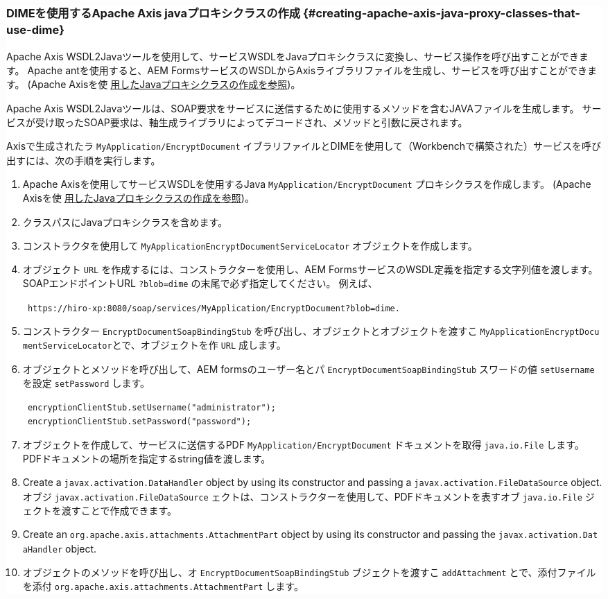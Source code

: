 ### DIMEを使用するApache Axis javaプロキシクラスの作成 {#creating-apache-axis-java-proxy-classes-that-use-dime}

Apache Axis WSDL2Javaツールを使用して、サービスWSDLをJavaプロキシクラスに変換し、サービス操作を呼び出すことができます。 Apache antを使用すると、AEM FormsサービスのWSDLからAxisライブラリファイルを生成し、サービスを呼び出すことができます。 (Apache Axisを使 [用したJavaプロキシクラスの作成を参照](#creating-java-proxy-classes-using-apache-axis))。

Apache Axis WSDL2Javaツールは、SOAP要求をサービスに送信するために使用するメソッドを含むJAVAファイルを生成します。 サービスが受け取ったSOAP要求は、軸生成ライブラリによってデコードされ、メソッドと引数に戻されます。

Axisで生成されたラ `MyApplication/EncryptDocument` イブラリファイルとDIMEを使用して（Workbenchで構築された）サービスを呼び出すには、次の手順を実行します。

1. Apache Axisを使用してサービスWSDLを使用するJava `MyApplication/EncryptDocument` プロキシクラスを作成します。 (Apache Axisを使 [用したJavaプロキシクラスの作成を参照](#creating-java-proxy-classes-using-apache-axis))。
1. クラスパスにJavaプロキシクラスを含めます。
1. コンストラクタを使用して `MyApplicationEncryptDocumentServiceLocator` オブジェクトを作成します。
1. オブジェクト `URL` を作成するには、コンストラクターを使用し、AEM FormsサービスのWSDL定義を指定する文字列値を渡します。 SOAPエンドポイントURL `?blob=dime` の末尾で必ず指定してください。 例えば、

   ```as3
    https://hiro-xp:8080/soap/services/MyApplication/EncryptDocument?blob=dime.
   ```

1. コンストラクター `EncryptDocumentSoapBindingStub` を呼び出し、オブジェクトとオブジェクトを渡すこ `MyApplicationEncryptDocumentServiceLocator`とで、オブジェクトを作 `URL` 成します。
1. オブジェクトとメソッドを呼び出して、AEM formsのユーザー名とパ `EncryptDocumentSoapBindingStub` スワードの値 `setUsername` を設定 `setPassword` します。

   ```as3
    encryptionClientStub.setUsername("administrator"); 
    encryptionClientStub.setPassword("password");
   ```

1. オブジェクトを作成して、サービスに送信するPDF `MyApplication/EncryptDocument` ドキュメントを取得 `java.io.File` します。 PDFドキュメントの場所を指定するstring値を渡します。
1. Create a `javax.activation.DataHandler` object by using its constructor and passing a `javax.activation.FileDataSource` object. オブジ `javax.activation.FileDataSource` ェクトは、コンストラクターを使用して、PDFドキュメントを表すオブ `java.io.File` ジェクトを渡すことで作成できます。
1. Create an `org.apache.axis.attachments.AttachmentPart` object by using its constructor and passing the `javax.activation.DataHandler` object.
1. オブジェクトのメソッドを呼び出し、オ `EncryptDocumentSoapBindingStub` ブジェクトを渡すこ `addAttachment` とで、添付ファイルを添付 `org.apache.axis.attachments.AttachmentPart` します。
